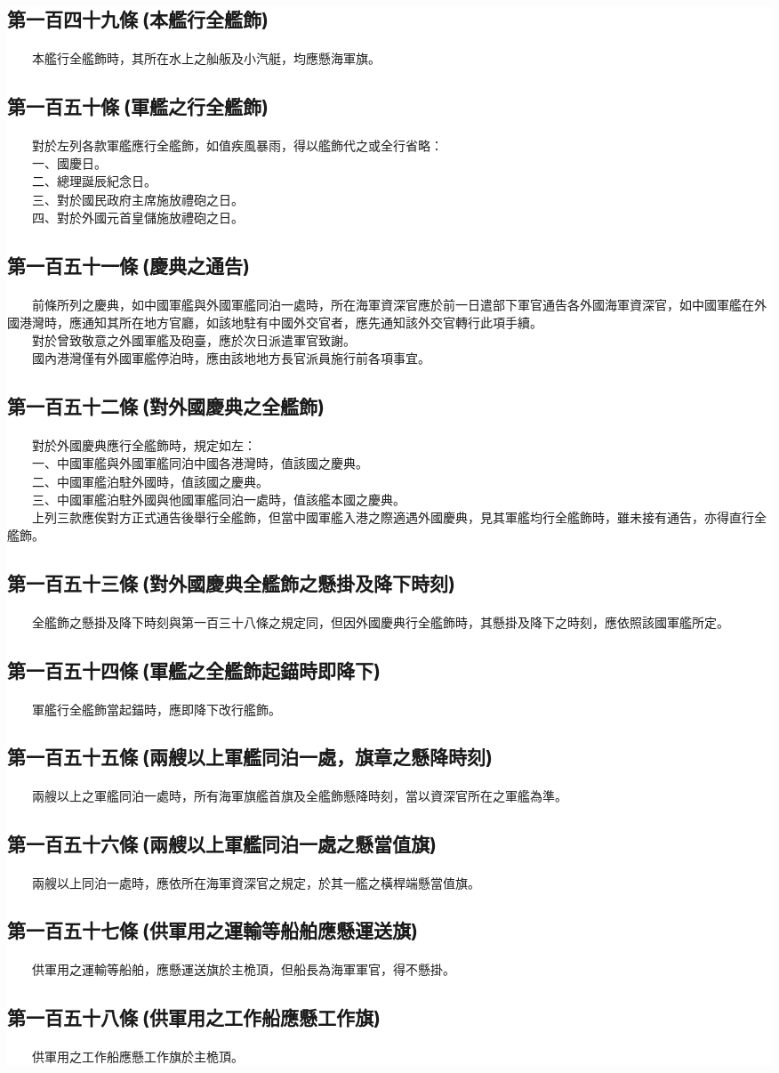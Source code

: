
第一百四十九條 (本艦行全艦飾)
-----------------------------
　　本艦行全艦飾時，其所在水上之舢舨及小汽艇，均應懸海軍旗。  


第一百五十條 (軍艦之行全艦飾)
-----------------------------
　　對於左列各款軍艦應行全艦飾，如值疾風暴雨，得以艦飾代之或全行省略：  
　　一、國慶日。  
　　二、總理誕辰紀念日。  
　　三、對於國民政府主席施放禮砲之日。  
　　四、對於外國元首皇儲施放禮砲之日。  


第一百五十一條 (慶典之通告)
---------------------------
　　前條所列之慶典，如中國軍艦與外國軍艦同泊一處時，所在海軍資深官應於前一日遣部下軍官通告各外國海軍資深官，如中國軍艦在外國港灣時，應通知其所在地方官廳，如該地駐有中國外交官者，應先通知該外交官轉行此項手續。  
　　對於曾致敬意之外國軍艦及砲臺，應於次日派遣軍官致謝。  
　　國內港灣僅有外國軍艦停泊時，應由該地地方長官派員施行前各項事宜。  


第一百五十二條 (對外國慶典之全艦飾)
-----------------------------------
　　對於外國慶典應行全艦飾時，規定如左：  
　　一、中國軍艦與外國軍艦同泊中國各港灣時，值該國之慶典。  
　　二、中國軍艦泊駐外國時，值該國之慶典。  
　　三、中國軍艦泊駐外國與他國軍艦同泊一處時，值該艦本國之慶典。  
　　上列三款應俟對方正式通告後舉行全艦飾，但當中國軍艦入港之際適遇外國慶典，見其軍艦均行全艦飾時，雖未接有通告，亦得直行全艦飾。  


第一百五十三條 (對外國慶典全艦飾之懸掛及降下時刻)
-------------------------------------------------
　　全艦飾之懸掛及降下時刻與第一百三十八條之規定同，但因外國慶典行全艦飾時，其懸掛及降下之時刻，應依照該國軍艦所定。  


第一百五十四條 (軍艦之全艦飾起錨時即降下)
-----------------------------------------
　　軍艦行全艦飾當起錨時，應即降下改行艦飾。  


第一百五十五條 (兩艘以上軍艦同泊一處，旗章之懸降時刻)
-----------------------------------------------------
　　兩艘以上之軍艦同泊一處時，所有海軍旗艦首旗及全艦飾懸降時刻，當以資深官所在之軍艦為準。  


第一百五十六條 (兩艘以上軍艦同泊一處之懸當值旗)
-----------------------------------------------
　　兩艘以上同泊一處時，應依所在海軍資深官之規定，於其一艦之橫桿端懸當值旗。  


第一百五十七條 (供軍用之運輸等船舶應懸運送旗)
---------------------------------------------
　　供軍用之運輸等船舶，應懸運送旗於主桅頂，但船長為海軍軍官，得不懸掛。  


第一百五十八條 (供軍用之工作船應懸工作旗)
-----------------------------------------
　　供軍用之工作船應懸工作旗於主桅頂。  
